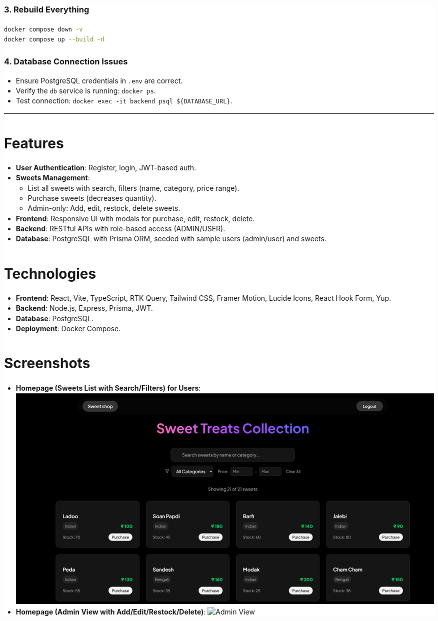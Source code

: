 ### **3. Rebuild Everything**
```bash
docker compose down -v
docker compose up --build -d
```

### **4. Database Connection Issues**
- Ensure PostgreSQL credentials in `.env` are correct.
- Verify the `db` service is running: `docker ps`.
- Test connection: `docker exec -it backend psql ${DATABASE_URL}`.

---

# Features
- **User Authentication**: Register, login, JWT-based auth.
- **Sweets Management**:
  - List all sweets with search, filters (name, category, price range).
  - Purchase sweets (decreases quantity).
  - Admin-only: Add, edit, restock, delete sweets.
- **Frontend**: Responsive UI with modals for purchase, edit, restock, delete.
- **Backend**: RESTful APIs with role-based access (ADMIN/USER).
- **Database**: PostgreSQL with Prisma ORM, seeded with sample users (admin/user) and sweets.

# Technologies
- **Frontend**: React, Vite, TypeScript, RTK Query, Tailwind CSS, Framer Motion, Lucide Icons, React Hook Form, Yup.
- **Backend**: Node.js, Express, Prisma, JWT.
- **Database**: PostgreSQL.
- **Deployment**: Docker Compose.

# Screenshots
- **Homepage (Sweets List with Search/Filters) for Users**: ![Sweets List](./images/Screenshot%202025-09-20%20180351.png)
- **Homepage (Admin View with Add/Edit/Restock/Delete)**: ![Admin View](./images/Screenshot%202025-09-20%20181739.png.png)